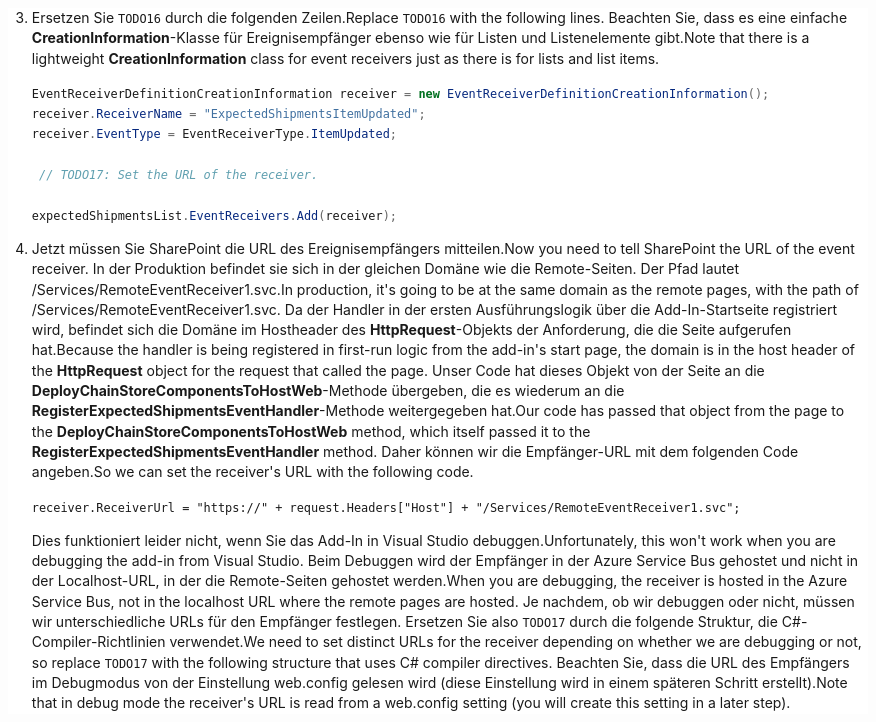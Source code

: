 3. <span data-ttu-id="33b9a-211">Ersetzen Sie `TODO16` durch die folgenden Zeilen.</span><span class="sxs-lookup"><span data-stu-id="33b9a-211">Replace `TODO16` with the following lines.</span></span> <span data-ttu-id="33b9a-212">Beachten Sie, dass es eine einfache **CreationInformation**-Klasse für Ereignisempfänger ebenso wie für Listen und Listenelemente gibt.</span><span class="sxs-lookup"><span data-stu-id="33b9a-212">Note that there is a lightweight **CreationInformation** class for event receivers just as there is for lists and list items.</span></span>
    
    ```C#
    EventReceiverDefinitionCreationInformation receiver = new EventReceiverDefinitionCreationInformation();
    receiver.ReceiverName = "ExpectedShipmentsItemUpdated";
    receiver.EventType = EventReceiverType.ItemUpdated;

     // TODO17: Set the URL of the receiver.

    expectedShipmentsList.EventReceivers.Add(receiver);

    ```

4. <span data-ttu-id="33b9a-213">Jetzt müssen Sie SharePoint die URL des Ereignisempfängers mitteilen.</span><span class="sxs-lookup"><span data-stu-id="33b9a-213">Now you need to tell SharePoint the URL of the event receiver.</span></span> <span data-ttu-id="33b9a-214">In der Produktion befindet sie sich in der gleichen Domäne wie die Remote-Seiten. Der Pfad lautet /Services/RemoteEventReceiver1.svc.</span><span class="sxs-lookup"><span data-stu-id="33b9a-214">In production, it's going to be at the same domain as the remote pages, with the path of /Services/RemoteEventReceiver1.svc.</span></span> <span data-ttu-id="33b9a-215">Da der Handler in der ersten Ausführungslogik über die Add-In-Startseite registriert wird, befindet sich die Domäne im Hostheader des **HttpRequest**-Objekts der Anforderung, die die Seite aufgerufen hat.</span><span class="sxs-lookup"><span data-stu-id="33b9a-215">Because the handler is being registered in first-run logic from the add-in's start page, the domain is in the host header of the **HttpRequest** object for the request that called the page.</span></span> <span data-ttu-id="33b9a-216">Unser Code hat dieses Objekt von der Seite an die **DeployChainStoreComponentsToHostWeb**-Methode übergeben, die es wiederum an die **RegisterExpectedShipmentsEventHandler**-Methode weitergegeben hat.</span><span class="sxs-lookup"><span data-stu-id="33b9a-216">Our code has passed that object from the page to the **DeployChainStoreComponentsToHostWeb** method, which itself passed it to the **RegisterExpectedShipmentsEventHandler** method.</span></span> <span data-ttu-id="33b9a-217">Daher können wir die Empfänger-URL mit dem folgenden Code angeben.</span><span class="sxs-lookup"><span data-stu-id="33b9a-217">So we can set the receiver's URL with the following code.</span></span>
    
    `receiver.ReceiverUrl = "https://" + request.Headers["Host"] + "/Services/RemoteEventReceiver1.svc";`
    
   <span data-ttu-id="33b9a-218">Dies funktioniert leider nicht, wenn Sie das Add-In in Visual Studio debuggen.</span><span class="sxs-lookup"><span data-stu-id="33b9a-218">Unfortunately, this won't work when you are debugging the add-in from Visual Studio.</span></span> <span data-ttu-id="33b9a-219">Beim Debuggen wird der Empfänger in der Azure Service Bus gehostet und nicht in der Localhost-URL, in der die Remote-Seiten gehostet werden.</span><span class="sxs-lookup"><span data-stu-id="33b9a-219">When you are debugging, the receiver is hosted in the Azure Service Bus, not in the localhost URL where the remote pages are hosted.</span></span> <span data-ttu-id="33b9a-220">Je nachdem, ob wir debuggen oder nicht, müssen wir unterschiedliche URLs für den Empfänger festlegen. Ersetzen Sie also `TODO17` durch die folgende Struktur, die C#-Compiler-Richtlinien verwendet.</span><span class="sxs-lookup"><span data-stu-id="33b9a-220">We need to set distinct URLs for the receiver depending on whether we are debugging or not, so replace `TODO17` with the following structure that uses C# compiler directives.</span></span> <span data-ttu-id="33b9a-221">Beachten Sie, dass die URL des Empfängers im Debugmodus von der Einstellung web.config gelesen wird (diese Einstellung wird in einem späteren Schritt erstellt).</span><span class="sxs-lookup"><span data-stu-id="33b9a-221">Note that in debug mode the receiver's URL is read from a web.config setting (you will create this setting in a later step).</span></span> 
